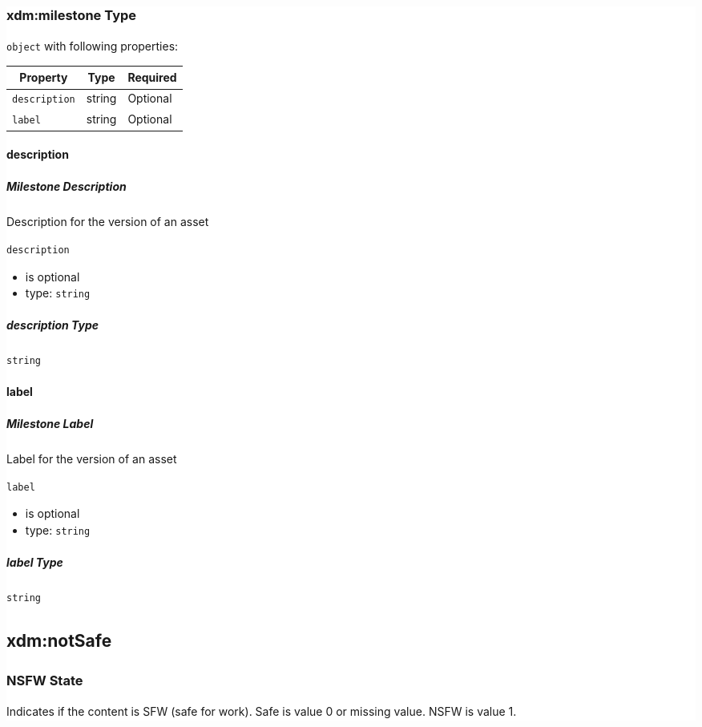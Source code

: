 ### xdm:milestone Type


`object` with following properties:


| Property | Type | Required
|----------|------|----------|
| `description`| string | Optional | 
| `label`| string | Optional | 



#### description
##### Milestone Description

Description for the version of an asset

`description`
* is optional
* type: `string`

##### description Type


`string`








#### label
##### Milestone Label

Label for the version of an asset

`label`
* is optional
* type: `string`

##### label Type


`string`











## xdm:notSafe
### NSFW State

Indicates if the content is SFW (safe for work). Safe is value 0 or missing value. NSFW is value 1.
